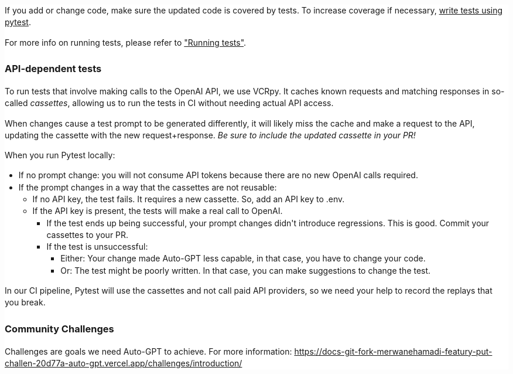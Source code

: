 If you add or change code, make sure the updated code is covered by tests.
To increase coverage if necessary, [write tests using pytest].

For more info on running tests, please refer to ["Running tests"](https://docs.agpt.co/testing/).

[write tests using pytest]: https://realpython.com/pytest-python-testing/

### API-dependent tests

To run tests that involve making calls to the OpenAI API, we use VCRpy. It caches known
requests and matching responses in so-called *cassettes*, allowing us to run the tests
in CI without needing actual API access.

When changes cause a test prompt to be generated differently, it will likely miss the
cache and make a request to the API, updating the cassette with the new request+response.
*Be sure to include the updated cassette in your PR!*

When you run Pytest locally:

- If no prompt change: you will not consume API tokens because there are no new OpenAI calls required.
- If the prompt changes in a way that the cassettes are not reusable:
    - If no API key, the test fails. It requires a new cassette. So, add an API key to .env.
    - If the API key is present, the tests will make a real call to OpenAI.
        - If the test ends up being successful, your prompt changes didn't introduce regressions. This is good. Commit
          your cassettes to your PR.
        - If the test is unsuccessful:
            - Either: Your change made Auto-GPT less capable, in that case, you have to change your code.
            - Or: The test might be poorly written. In that case, you can make suggestions to change the test.

In our CI pipeline, Pytest will use the cassettes and not call paid API providers, so we need your help to record the
replays that you break.

### Community Challenges

Challenges are goals we need Auto-GPT to achieve.
For more
information: https://docs-git-fork-merwanehamadi-featury-put-challen-20d77a-auto-gpt.vercel.app/challenges/introduction/

[Code of Conduct]: https://docs.agpt.co/code-of-conduct/